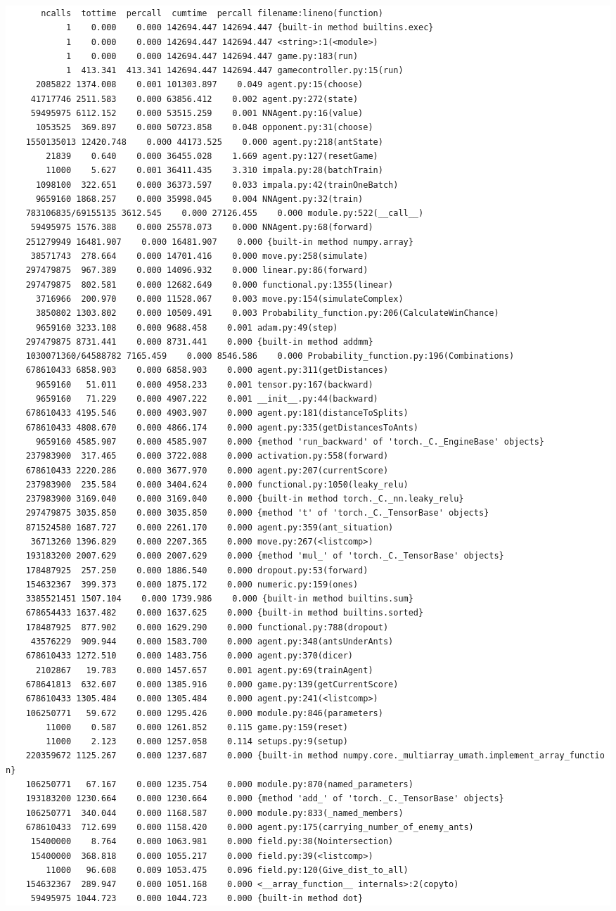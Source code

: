            ncalls  tottime  percall  cumtime  percall filename:lineno(function)
                1    0.000    0.000 142694.447 142694.447 {built-in method builtins.exec}
                1    0.000    0.000 142694.447 142694.447 <string>:1(<module>)
                1    0.000    0.000 142694.447 142694.447 game.py:183(run)
                1  413.341  413.341 142694.447 142694.447 gamecontroller.py:15(run)
          2085822 1374.008    0.001 101303.897    0.049 agent.py:15(choose)
         41717746 2511.583    0.000 63856.412    0.002 agent.py:272(state)
         59495975 6112.152    0.000 53515.259    0.001 NNAgent.py:16(value)
          1053525  369.897    0.000 50723.858    0.048 opponent.py:31(choose)
        1550135013 12420.748    0.000 44173.525    0.000 agent.py:218(antState)
            21839    0.640    0.000 36455.028    1.669 agent.py:127(resetGame)
            11000    5.627    0.001 36411.435    3.310 impala.py:28(batchTrain)
          1098100  322.651    0.000 36373.597    0.033 impala.py:42(trainOneBatch)
          9659160 1868.257    0.000 35998.045    0.004 NNAgent.py:32(train)
        783106835/69155135 3612.545    0.000 27126.455    0.000 module.py:522(__call__)
         59495975 1576.388    0.000 25578.073    0.000 NNAgent.py:68(forward)
        251279949 16481.907    0.000 16481.907    0.000 {built-in method numpy.array}
         38571743  278.664    0.000 14701.416    0.000 move.py:258(simulate)
        297479875  967.389    0.000 14096.932    0.000 linear.py:86(forward)
        297479875  802.581    0.000 12682.649    0.000 functional.py:1355(linear)
          3716966  200.970    0.000 11528.067    0.003 move.py:154(simulateComplex)
          3850802 1303.802    0.000 10509.491    0.003 Probability_function.py:206(CalculateWinChance)
          9659160 3233.108    0.000 9688.458    0.001 adam.py:49(step)
        297479875 8731.441    0.000 8731.441    0.000 {built-in method addmm}
        1030071360/64588782 7165.459    0.000 8546.586    0.000 Probability_function.py:196(Combinations)
        678610433 6858.903    0.000 6858.903    0.000 agent.py:311(getDistances)
          9659160   51.011    0.000 4958.233    0.001 tensor.py:167(backward)
          9659160   71.229    0.000 4907.222    0.001 __init__.py:44(backward)
        678610433 4195.546    0.000 4903.907    0.000 agent.py:181(distanceToSplits)
        678610433 4808.670    0.000 4866.174    0.000 agent.py:335(getDistancesToAnts)
          9659160 4585.907    0.000 4585.907    0.000 {method 'run_backward' of 'torch._C._EngineBase' objects}
        237983900  317.465    0.000 3722.088    0.000 activation.py:558(forward)
        678610433 2220.286    0.000 3677.970    0.000 agent.py:207(currentScore)
        237983900  235.584    0.000 3404.624    0.000 functional.py:1050(leaky_relu)
        237983900 3169.040    0.000 3169.040    0.000 {built-in method torch._C._nn.leaky_relu}
        297479875 3035.850    0.000 3035.850    0.000 {method 't' of 'torch._C._TensorBase' objects}
        871524580 1687.727    0.000 2261.170    0.000 agent.py:359(ant_situation)
         36713260 1396.829    0.000 2207.365    0.000 move.py:267(<listcomp>)
        193183200 2007.629    0.000 2007.629    0.000 {method 'mul_' of 'torch._C._TensorBase' objects}
        178487925  257.250    0.000 1886.540    0.000 dropout.py:53(forward)
        154632367  399.373    0.000 1875.172    0.000 numeric.py:159(ones)
        3385521451 1507.104    0.000 1739.986    0.000 {built-in method builtins.sum}
        678654433 1637.482    0.000 1637.625    0.000 {built-in method builtins.sorted}
        178487925  877.902    0.000 1629.290    0.000 functional.py:788(dropout)
         43576229  909.944    0.000 1583.700    0.000 agent.py:348(antsUnderAnts)
        678610433 1272.510    0.000 1483.756    0.000 agent.py:370(dicer)
          2102867   19.783    0.000 1457.657    0.001 agent.py:69(trainAgent)
        678641813  632.607    0.000 1385.916    0.000 game.py:139(getCurrentScore)
        678610433 1305.484    0.000 1305.484    0.000 agent.py:241(<listcomp>)
        106250771   59.672    0.000 1295.426    0.000 module.py:846(parameters)
            11000    0.587    0.000 1261.852    0.115 game.py:159(reset)
            11000    2.123    0.000 1257.058    0.114 setups.py:9(setup)
        220359672 1125.267    0.000 1237.687    0.000 {built-in method numpy.core._multiarray_umath.implement_array_function}
        106250771   67.167    0.000 1235.754    0.000 module.py:870(named_parameters)
        193183200 1230.664    0.000 1230.664    0.000 {method 'add_' of 'torch._C._TensorBase' objects}
        106250771  340.044    0.000 1168.587    0.000 module.py:833(_named_members)
        678610433  712.699    0.000 1158.420    0.000 agent.py:175(carrying_number_of_enemy_ants)
         15400000    8.764    0.000 1063.981    0.000 field.py:38(Nointersection)
         15400000  368.818    0.000 1055.217    0.000 field.py:39(<listcomp>)
            11000   96.608    0.009 1053.475    0.096 field.py:120(Give_dist_to_all)
        154632367  289.947    0.000 1051.168    0.000 <__array_function__ internals>:2(copyto)
         59495975 1044.723    0.000 1044.723    0.000 {built-in method dot}